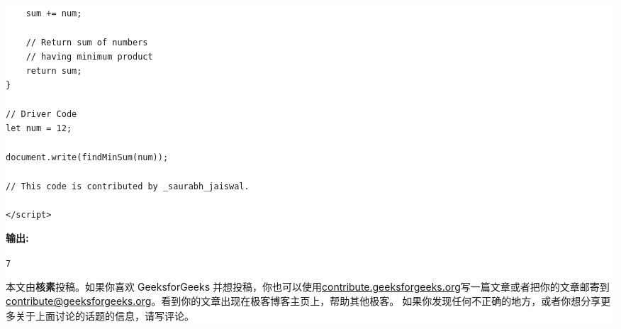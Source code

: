 ```
    sum += num;

    // Return sum of numbers
    // having minimum product
    return sum;
}

// Driver Code
let num = 12;

document.write(findMinSum(num));

// This code is contributed by _saurabh_jaiswal.

</script>
```

**输出:**

```
7
```

本文由**核素**投稿。如果你喜欢 GeeksforGeeks 并想投稿，你也可以使用[contribute.geeksforgeeks.org](http://www.contribute.geeksforgeeks.org)写一篇文章或者把你的文章邮寄到 contribute@geeksforgeeks.org。看到你的文章出现在极客博客主页上，帮助其他极客。
如果你发现任何不正确的地方，或者你想分享更多关于上面讨论的话题的信息，请写评论。